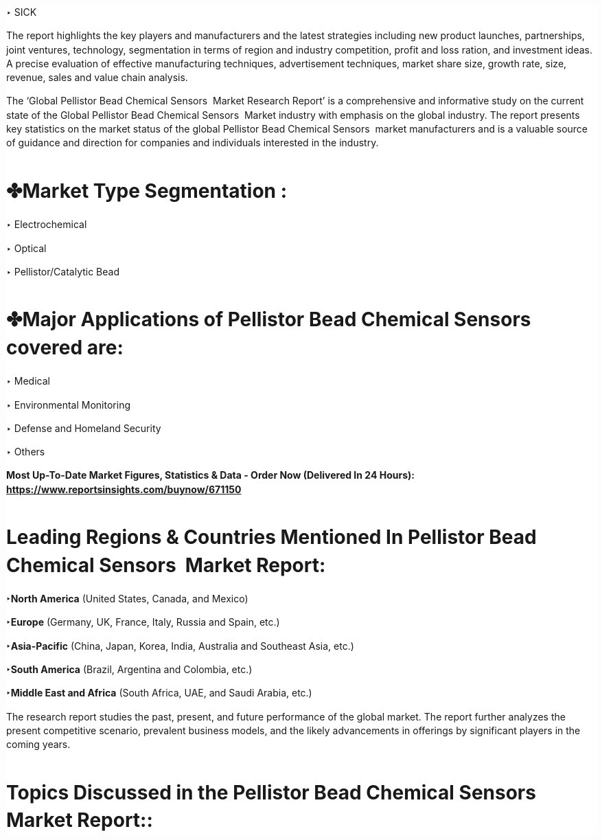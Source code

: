 ‣ SICK

The report highlights the key players and manufacturers and the latest strategies including new product launches, partnerships, joint ventures, technology, segmentation in terms of region and industry competition, profit and loss ration, and investment ideas. A precise evaluation of effective manufacturing techniques, advertisement techniques, market share size, growth rate, size, revenue, sales and value chain analysis.

The ‘Global Pellistor Bead Chemical Sensors  Market Research Report’ is a comprehensive and informative study on the current state of the Global Pellistor Bead Chemical Sensors  Market industry with emphasis on the global industry. The report presents key statistics on the market status of the global Pellistor Bead Chemical Sensors  market manufacturers and is a valuable source of guidance and direction for companies and individuals interested in the industry.

# <strong>✤Market Type Segmentation :</strong>

‣ Electrochemical

‣ Optical

‣ Pellistor/Catalytic Bead

# <strong>✤Major Applications of Pellistor Bead Chemical Sensors  covered are:</strong>

‣ Medical

‣ Environmental Monitoring

‣ Defense and Homeland Security

‣ Others

<strong>Most Up-To-Date Market Figures, Statistics & Data - Order Now (Delivered In 24 Hours): <a href=https://www.reportsinsights.com/buynow/671150>https://www.reportsinsights.com/buynow/671150</a></strong>

# <strong>Leading Regions &amp; Countries Mentioned In Pellistor Bead Chemical Sensors  Market Report:</strong>

<strong>‣North America</strong> (United States, Canada, and Mexico)

<strong>‣Europe</strong> (Germany, UK, France, Italy, Russia and Spain, etc.)

<strong>‣Asia-Pacific</strong> (China, Japan, Korea, India, Australia and Southeast Asia, etc.)

<strong>‣South America</strong> (Brazil, Argentina and Colombia, etc.)

<strong>‣Middle East and Africa</strong> (South Africa, UAE, and Saudi Arabia, etc.)

The research report studies the past, present, and future performance of the global market. The report further analyzes the present competitive scenario, prevalent business models, and the likely advancements in offerings by significant players in the coming years.

# <strong>Topics Discussed in the Pellistor Bead Chemical Sensors  Market Report::</strong>
